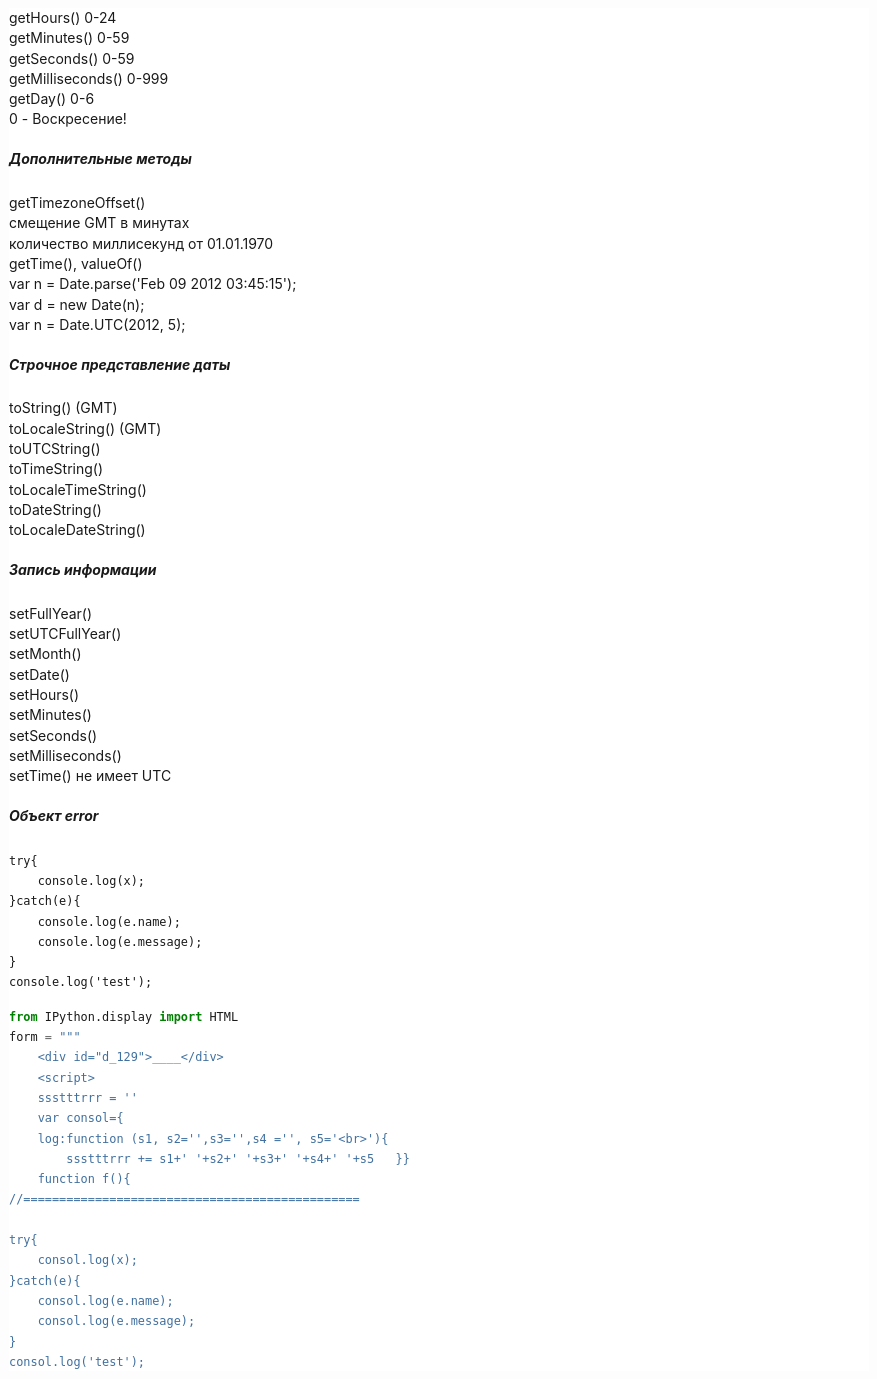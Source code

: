 getHours() 0-24  
getMinutes() 0-59  
getSeconds() 0-59  
getMilliseconds() 0-999  
getDay() 0-6  
0 - Воскресение!  
##### Дополнительные методы
getTimezoneOffset()  
смещение GMT в минутах  
количество миллисекунд от 01.01.1970  
getTime(), valueOf()  
var n = Date.parse('Feb 09 2012 03:45:15');  
var d = new Date(n);  
var n = Date.UTC(2012, 5);  
##### Строчное представление даты
toString() (GMT)  
toLocaleString() (GMT)  
toUTCString()  
toTimeString()  
toLocaleTimeString()  
toDateString()  
toLocaleDateString()  
##### Запись информации
setFullYear()  
setUTCFullYear()  
setMonth()  
setDate()  
setHours()  
setMinutes()  
setSeconds()  
setMilliseconds()  
setTime() не имеет  UTC  

##### Объект error
```
try{
    console.log(x);
}catch(e){
    console.log(e.name);
    console.log(e.message);
}
console.log('test');
```


```python
from IPython.display import HTML
form = """
    <div id="d_129">____</div>
    <script>
    ssstttrrr = ''
    var consol={
    log:function (s1, s2='',s3='',s4 ='', s5='<br>'){
        ssstttrrr += s1+' '+s2+' '+s3+' '+s4+' '+s5   }}
    function f(){
//===============================================    

try{
    consol.log(x);
}catch(e){
    consol.log(e.name);
    consol.log(e.message);
}
consol.log('test');    
```
